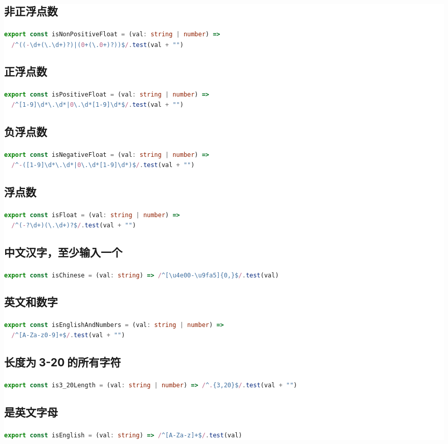 ## 非正浮点数

```ts
export const isNonPositiveFloat = (val: string | number) =>
  /^((-\d+(\.\d+)?)|(0+(\.0+)?))$/.test(val + "")
```

## 正浮点数

```ts
export const isPositiveFloat = (val: string | number) =>
  /^[1-9]\d*\.\d*|0\.\d*[1-9]\d*$/.test(val + "")
```

## 负浮点数

```ts
export const isNegativeFloat = (val: string | number) =>
  /^-([1-9]\d*\.\d*|0\.\d*[1-9]\d*)$/.test(val + "")
```

## 浮点数

```ts
export const isFloat = (val: string | number) =>
  /^(-?\d+)(\.\d+)?$/.test(val + "")
```

## 中文汉字，至少输入一个

```ts
export const isChinese = (val: string) => /^[\u4e00-\u9fa5]{0,}$/.test(val)
```

## 英文和数字

```ts
export const isEnglishAndNumbers = (val: string | number) =>
  /^[A-Za-z0-9]+$/.test(val + "")
```

## 长度为 3-20 的所有字符

```ts
export const is3_20Length = (val: string | number) => /^.{3,20}$/.test(val + "")
```

## 是英文字母

```ts
export const isEnglish = (val: string) => /^[A-Za-z]+$/.test(val)
```
